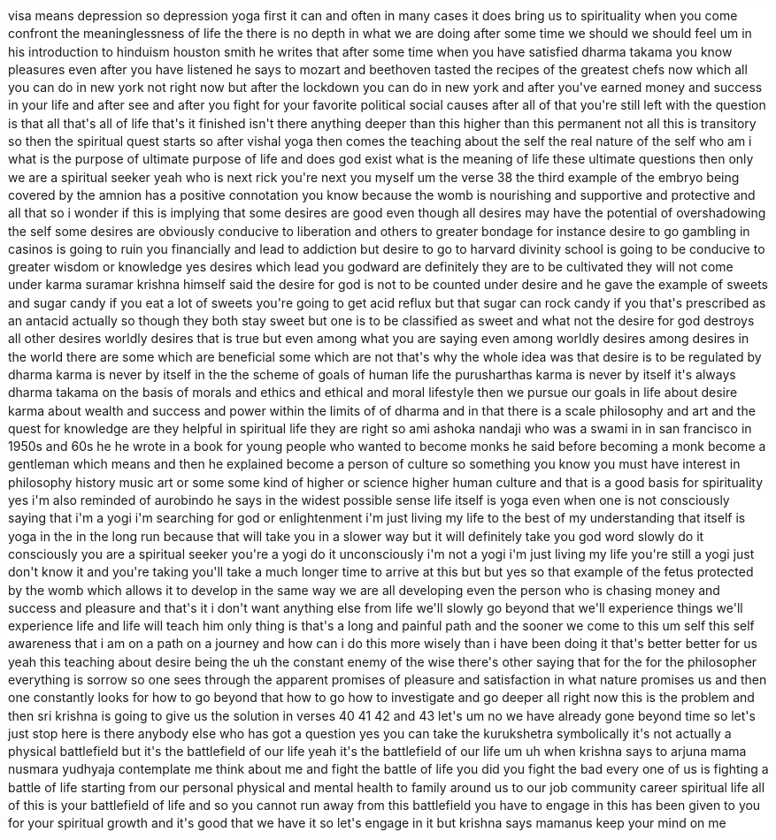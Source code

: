 visa means depression so depression yoga first it can and often in many cases it does bring us to spirituality when you come confront the meaninglessness of life the there is no depth in what we are doing after some time we should we should feel um in his introduction to hinduism houston smith he writes that after some time when you have satisfied dharma takama you know pleasures even after you have listened he says to mozart and beethoven tasted the recipes of the greatest chefs now which all you can do in new york not right now but after the lockdown you can do in new york and after you've earned money and success in your life and after see and after you fight for your favorite political social causes after all of that you're still left with the question is that all that's all of life that's it finished isn't there anything deeper than this higher than this permanent not all this is transitory so then the spiritual quest starts so after vishal yoga then comes the teaching about the self the real nature of the self who am i what is the purpose of ultimate purpose of life and does god exist what is the meaning of life these ultimate questions then only we are a spiritual seeker yeah who is next rick you're next you myself um the verse 38 the third example of the embryo being covered by the amnion has a positive connotation you know because the womb is nourishing and supportive and protective and all that so i wonder if this is implying that some desires are good even though all desires may have the potential of overshadowing the self some desires are obviously conducive to liberation and others to greater bondage for instance desire to go gambling in casinos is going to ruin you financially and lead to addiction but desire to go to harvard divinity school is going to be conducive to greater wisdom or knowledge yes desires which lead you godward are definitely they are to be cultivated they will not come under karma suramar krishna himself said the desire for god is not to be counted under desire and he gave the example of sweets and sugar candy if you eat a lot of sweets you're going to get acid reflux but that sugar can rock candy if you that's prescribed as an antacid actually so though they both stay sweet but one is to be classified as sweet and what not the desire for god destroys all other desires worldly desires that is true but even among what you are saying even among worldly desires among desires in the world there are some which are beneficial some which are not that's why the whole idea was that desire is to be regulated by dharma karma is never by itself in the the scheme of goals of human life the purusharthas karma is never by itself it's always dharma takama on the basis of morals and ethics and ethical and moral lifestyle then we pursue our goals in life about desire karma about wealth and success and power within the limits of of dharma and in that there is a scale philosophy and art and the quest for knowledge are they helpful in spiritual life they are right so ami ashoka nandaji who was a swami in in san francisco in 1950s and 60s he he wrote in a book for young people who wanted to become monks he said before becoming a monk become a gentleman which means and then he explained become a person of culture so something you know you must have interest in philosophy history music art or some some kind of higher or science higher human culture and that is a good basis for spirituality yes i'm also reminded of aurobindo he says in the widest possible sense life itself is yoga even when one is not consciously saying that i'm a yogi i'm searching for god or enlightenment i'm just living my life to the best of my understanding that itself is yoga in the in the long run because that will take you in a slower way but it will definitely take you god word slowly do it consciously you are a spiritual seeker you're a yogi do it unconsciously i'm not a yogi i'm just living my life you're still a yogi just don't know it and you're taking you'll take a much longer time to arrive at this but but yes so that example of the fetus protected by the womb which allows it to develop in the same way we are all developing even the person who is chasing money and success and pleasure and that's it i don't want anything else from life we'll slowly go beyond that we'll experience things we'll experience life and life will teach him only thing is that's a long and painful path and the sooner we come to this um self this self awareness that i am on a path on a journey and how can i do this more wisely than i have been doing it that's better better for us yeah this teaching about desire being the uh the constant enemy of the wise there's other saying that for the for the philosopher everything is sorrow so one sees through the apparent promises of pleasure and satisfaction in what nature promises us and then one constantly looks for how to go beyond that how to go how to investigate and go deeper all right now this is the problem and then sri krishna is going to give us the solution in verses 40 41 42 and 43 let's um no we have already gone beyond time so let's just stop here is there anybody else who has got a question yes you can take the kurukshetra symbolically it's not actually a physical battlefield but it's the battlefield of our life yeah it's the battlefield of our life um uh when krishna says to arjuna mama nusmara yudhyaja contemplate me think about me and fight the battle of life you did you fight the bad every one of us is fighting a battle of life starting from our personal physical and mental health to family around us to our job community career spiritual life all of this is your battlefield of life and so you cannot run away from this battlefield you have to engage in this has been given to you for your spiritual growth and it's good that we have it so let's engage in it but krishna says mamanus keep your mind on me
